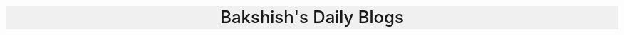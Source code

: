 <!DOCTYPE html>
<html lang="en">
<head>
  <meta charset="UTF-8">
  <meta name="viewport" content="width=device-width, initial-scale=1.0">
  <link rel="stylesheet" href="styles.css">
  <script src="https://cdn.tailwindcss.com"></script>
  <script src="https://cdn.jsdelivr.net/gh/alpinejs/alpine@v2.x.x/dist/alpine.js" defer></script>
  <title>Daily Blogs</title>
  <style>
    body {
      background-color: #f0f0f0;
    }
    .animated-button {
      z-index: 1;
      position: relative;
    }
    .animated-button::after {
      content: '';
      z-index: -1;
      position: absolute;
      width: 100%;
      height: 100%;
      top: 0;
      left: 0;
      right: 0;
      bottom: 0;
      transform: translateX(-100%);
      transition: transform 600ms cubic-bezier(0, .70, .60, 1);
    }
    .animated-button:hover::after {
      transform: translateX(0);
    }
    .developer-credit {
      position: fixed;
      bottom: 20px;
      right: 20px;
      background-color: rgba(240, 240, 240, 0.9);
      padding: 5px 10px;
      border-radius: 5px;
      box-shadow: 0 2px 5px rgba(0,0,0,0.1);
    }
    .developer-credit a {
      color: #555;
      font-weight: 600;
      text-decoration: none;
      transition: color 0.2s ease;
    }
    .developer-credit a:hover {
      color: #333;
    }
  </style>
</head>
<body>
  <div class="flex min-h-screen items-center justify-center">
    <div class="mx-auto w-full max-w-lg rounded-lg bg-white px-10 py-8 shadow-xl">
      <div class="mx-auto space-y-6">
        <h2 style="text-align: center; font-size: x-large; font-weight: 500;">
          Bakshish's Daily Blogs
        </h2>
